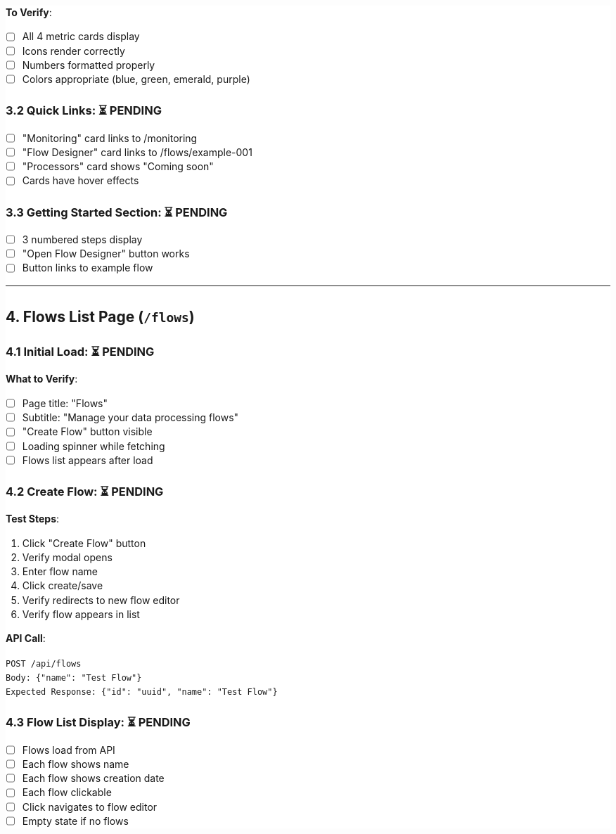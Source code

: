 **To Verify**:
- [ ] All 4 metric cards display
- [ ] Icons render correctly
- [ ] Numbers formatted properly
- [ ] Colors appropriate (blue, green, emerald, purple)

### 3.2 Quick Links: ⏳ PENDING
- [ ] "Monitoring" card links to /monitoring
- [ ] "Flow Designer" card links to /flows/example-001
- [ ] "Processors" card shows "Coming soon"
- [ ] Cards have hover effects

### 3.3 Getting Started Section: ⏳ PENDING
- [ ] 3 numbered steps display
- [ ] "Open Flow Designer" button works
- [ ] Button links to example flow

---

## 4. Flows List Page (`/flows`)

### 4.1 Initial Load: ⏳ PENDING

**What to Verify**:
- [ ] Page title: "Flows"
- [ ] Subtitle: "Manage your data processing flows"
- [ ] "Create Flow" button visible
- [ ] Loading spinner while fetching
- [ ] Flows list appears after load

### 4.2 Create Flow: ⏳ PENDING

**Test Steps**:
1. Click "Create Flow" button
2. Verify modal opens
3. Enter flow name
4. Click create/save
5. Verify redirects to new flow editor
6. Verify flow appears in list

**API Call**:
```
POST /api/flows
Body: {"name": "Test Flow"}
Expected Response: {"id": "uuid", "name": "Test Flow"}
```

### 4.3 Flow List Display: ⏳ PENDING
- [ ] Flows load from API
- [ ] Each flow shows name
- [ ] Each flow shows creation date
- [ ] Each flow clickable
- [ ] Click navigates to flow editor
- [ ] Empty state if no flows
